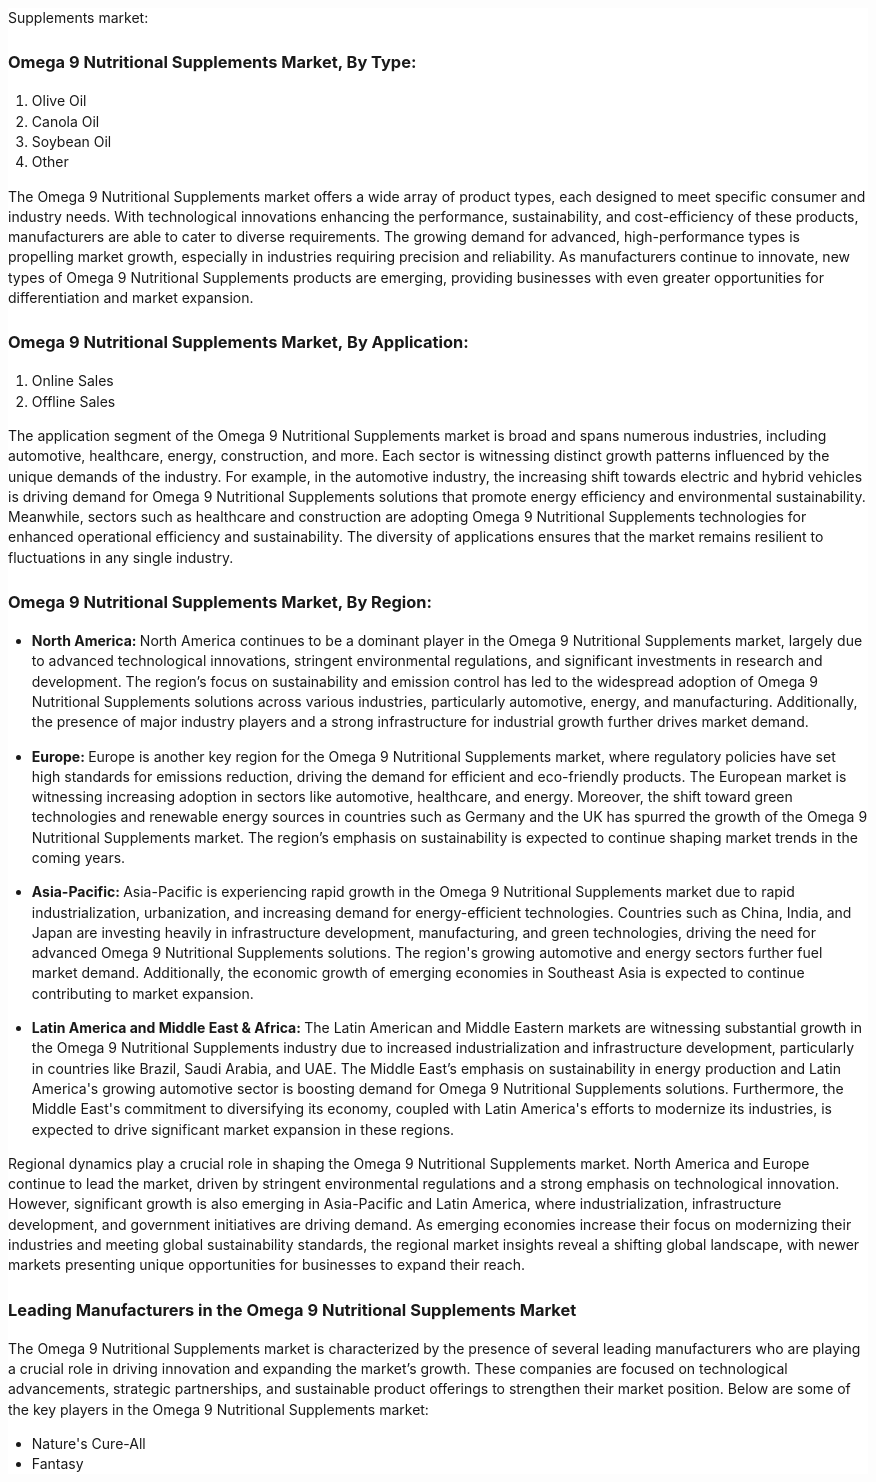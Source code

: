 Supplements market:</p><h3><strong>Omega 9 Nutritional Supplements Market, By Type:<br /></strong></h3><ol><li>Olive Oil<li> Canola Oil<li> Soybean Oil<li> Other</li></ol><p>The Omega 9 Nutritional Supplements market offers a wide array of product types, each designed to meet specific consumer and industry needs. With technological innovations enhancing the performance, sustainability, and cost-efficiency of these products, manufacturers are able to cater to diverse requirements. The growing demand for advanced, high-performance types is propelling market growth, especially in industries requiring precision and reliability. As manufacturers continue to innovate, new types of Omega 9 Nutritional Supplements products are emerging, providing businesses with even greater opportunities for differentiation and market expansion.</p><h3>Omega 9 Nutritional Supplements Market,&nbsp;By Application:</h3><ol><li>Online Sales<li> Offline Sales</li></ol><p>The application segment of the Omega 9 Nutritional Supplements market is broad and spans numerous industries, including automotive, healthcare, energy, construction, and more. Each sector is witnessing distinct growth patterns influenced by the unique demands of the industry. For example, in the automotive industry, the increasing shift towards electric and hybrid vehicles is driving demand for Omega 9 Nutritional Supplements solutions that promote energy efficiency and environmental sustainability. Meanwhile, sectors such as healthcare and construction are adopting Omega 9 Nutritional Supplements technologies for enhanced operational efficiency and sustainability. The diversity of applications ensures that the market remains resilient to fluctuations in any single industry.</p><h3>Omega 9 Nutritional Supplements Market, By Region:</h3><ul><li><p><strong>North America:&nbsp;</strong>North America continues to be a dominant player in the Omega 9 Nutritional Supplements market, largely due to advanced technological innovations, stringent environmental regulations, and significant investments in research and development. The region&rsquo;s focus on sustainability and emission control has led to the widespread adoption of Omega 9 Nutritional Supplements solutions across various industries, particularly automotive, energy, and manufacturing. Additionally, the presence of major industry players and a strong infrastructure for industrial growth further drives market demand.</p></li><li><p><strong><strong>Europe:&nbsp;</strong></strong>Europe is another key region for the Omega 9 Nutritional Supplements market, where regulatory policies have set high standards for emissions reduction, driving the demand for efficient and eco-friendly products. The European market is witnessing increasing adoption in sectors like automotive, healthcare, and energy. Moreover, the shift toward green technologies and renewable energy sources in countries such as Germany and the UK has spurred the growth of the Omega 9 Nutritional Supplements market. The region&rsquo;s emphasis on sustainability is expected to continue shaping market trends in the coming years.</p></li><li><p><strong><strong>Asia-Pacific:&nbsp;</strong></strong>Asia-Pacific is experiencing rapid growth in the Omega 9 Nutritional Supplements market due to rapid industrialization, urbanization, and increasing demand for energy-efficient technologies. Countries such as China, India, and Japan are investing heavily in infrastructure development, manufacturing, and green technologies, driving the need for advanced Omega 9 Nutritional Supplements solutions. The region's growing automotive and energy sectors further fuel market demand. Additionally, the economic growth of emerging economies in Southeast Asia is expected to continue contributing to market expansion.</p></li><li><p><strong><strong>Latin America and Middle East &amp; Africa:&nbsp;</strong></strong>The Latin American and Middle Eastern markets are witnessing substantial growth in the Omega 9 Nutritional Supplements industry due to increased industrialization and infrastructure development, particularly in countries like Brazil, Saudi Arabia, and UAE. The Middle East&rsquo;s emphasis on sustainability in energy production and Latin America's growing automotive sector is boosting demand for Omega 9 Nutritional Supplements solutions. Furthermore, the Middle East's commitment to diversifying its economy, coupled with Latin America's efforts to modernize its industries, is expected to drive significant market expansion in these regions.</p></li></ul><p>Regional dynamics play a crucial role in shaping the Omega 9 Nutritional Supplements market. North America and Europe continue to lead the market, driven by stringent environmental regulations and a strong emphasis on technological innovation. However, significant growth is also emerging in Asia-Pacific and Latin America, where industrialization, infrastructure development, and government initiatives are driving demand. As emerging economies increase their focus on modernizing their industries and meeting global sustainability standards, the regional market insights reveal a shifting global landscape, with newer markets presenting unique opportunities for businesses to expand their reach.</p><h3><strong>Leading Manufacturers in the Omega 9 Nutritional Supplements Market</strong></h3><p>The Omega 9 Nutritional Supplements market is characterized by the presence of several leading manufacturers who are playing a crucial role in driving innovation and expanding the market&rsquo;s growth. These companies are focused on technological advancements, strategic partnerships, and sustainable product offerings to strengthen their market position. Below are some of the key players in the Omega 9 Nutritional Supplements market:</p></div><div class="article-main__content" data-test-id="publishing-text-block"><ul><li><span class="">Nature's Cure-All<li>Fantasy